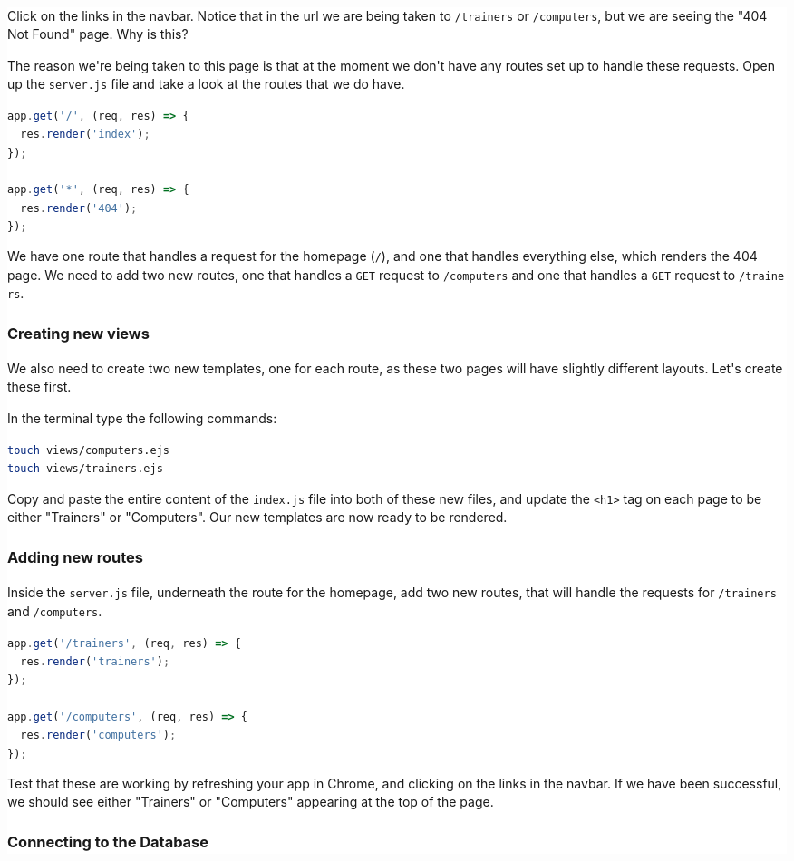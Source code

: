 Click on the links in the navbar. Notice that in the url we are being taken to `/trainers` or `/computers`, but we are seeing the "404 Not Found" page. Why is this?

The reason we're being taken to this page is that at the moment we don't have any routes set up to handle these requests. Open up the `server.js` file and take a look at the routes that we do have.

```js
app.get('/', (req, res) => {
  res.render('index');
});

app.get('*', (req, res) => {
  res.render('404');
});
```
We have one route that handles a request for the homepage (`/`), and one that handles everything else, which renders the 404 page. We need to add two new routes, one that handles a `GET` request to `/computers` and one that handles a `GET` request to `/trainers`.

### Creating new views

We also need to create two new templates, one for each route, as these two pages will have slightly different layouts. Let's create these first.

In the terminal type the following commands:

```bash
touch views/computers.ejs
touch views/trainers.ejs
```

Copy and paste the entire content of the `index.js` file into both of these new files, and update the `<h1>` tag on each page to be either "Trainers" or "Computers". Our new templates are now ready to be rendered. 

### Adding new routes

Inside the `server.js` file, underneath the route for the homepage, add two new routes, that will handle the requests for `/trainers` and `/computers`.

```js
app.get('/trainers', (req, res) => {
  res.render('trainers');
});

app.get('/computers', (req, res) => {
  res.render('computers');
});
```

Test that these are working by refreshing your app in Chrome, and clicking on the links in the navbar. If we have been successful, we should see either "Trainers" or "Computers" appearing at the top of the page.

### Connecting to the Database
